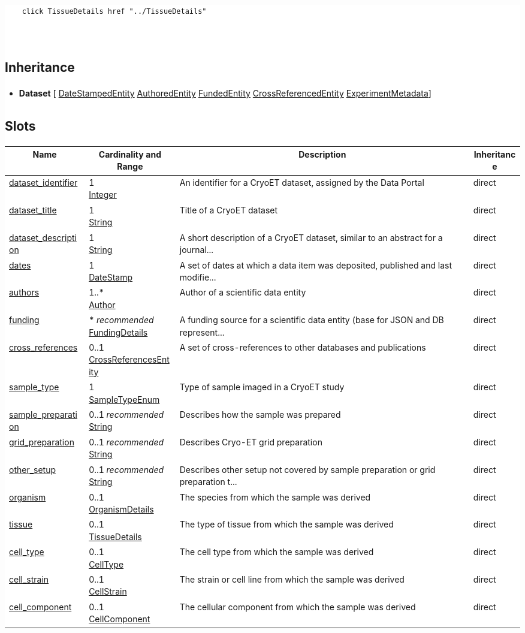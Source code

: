```mermaid
    click TissueDetails href "../TissueDetails"



```





## Inheritance
* **Dataset** [ [DateStampedEntity](DateStampedEntity.md) [AuthoredEntity](AuthoredEntity.md) [FundedEntity](FundedEntity.md) [CrossReferencedEntity](CrossReferencedEntity.md) [ExperimentMetadata](ExperimentMetadata.md)]



## Slots

| Name | Cardinality and Range | Description | Inheritance |
| ---  | --- | --- | --- |
| [dataset_identifier](dataset_identifier.md) | 1 <br/> [Integer](Integer.md) | An identifier for a CryoET dataset, assigned by the Data Portal | direct |
| [dataset_title](dataset_title.md) | 1 <br/> [String](String.md) | Title of a CryoET dataset | direct |
| [dataset_description](dataset_description.md) | 1 <br/> [String](String.md) | A short description of a CryoET dataset, similar to an abstract for a journal... | direct |
| [dates](dates.md) | 1 <br/> [DateStamp](DateStamp.md) | A set of dates at which a data item was deposited, published and last modifie... | direct |
| [authors](authors.md) | 1..* <br/> [Author](Author.md) | Author of a scientific data entity | direct |
| [funding](funding.md) | * _recommended_ <br/> [FundingDetails](FundingDetails.md) | A funding source for a scientific data entity (base for JSON and DB represent... | direct |
| [cross_references](cross_references.md) | 0..1 <br/> [CrossReferencesEntity](CrossReferencesEntity.md) | A set of cross-references to other databases and publications | direct |
| [sample_type](sample_type.md) | 1 <br/> [SampleTypeEnum](SampleTypeEnum.md) | Type of sample imaged in a CryoET study | direct |
| [sample_preparation](sample_preparation.md) | 0..1 _recommended_ <br/> [String](String.md) | Describes how the sample was prepared | direct |
| [grid_preparation](grid_preparation.md) | 0..1 _recommended_ <br/> [String](String.md) | Describes Cryo-ET grid preparation | direct |
| [other_setup](other_setup.md) | 0..1 _recommended_ <br/> [String](String.md) | Describes other setup not covered by sample preparation or grid preparation t... | direct |
| [organism](organism.md) | 0..1 <br/> [OrganismDetails](OrganismDetails.md) | The species from which the sample was derived | direct |
| [tissue](tissue.md) | 0..1 <br/> [TissueDetails](TissueDetails.md) | The type of tissue from which the sample was derived | direct |
| [cell_type](cell_type.md) | 0..1 <br/> [CellType](CellType.md) | The cell type from which the sample was derived | direct |
| [cell_strain](cell_strain.md) | 0..1 <br/> [CellStrain](CellStrain.md) | The strain or cell line from which the sample was derived | direct |
| [cell_component](cell_component.md) | 0..1 <br/> [CellComponent](CellComponent.md) | The cellular component from which the sample was derived | direct |






